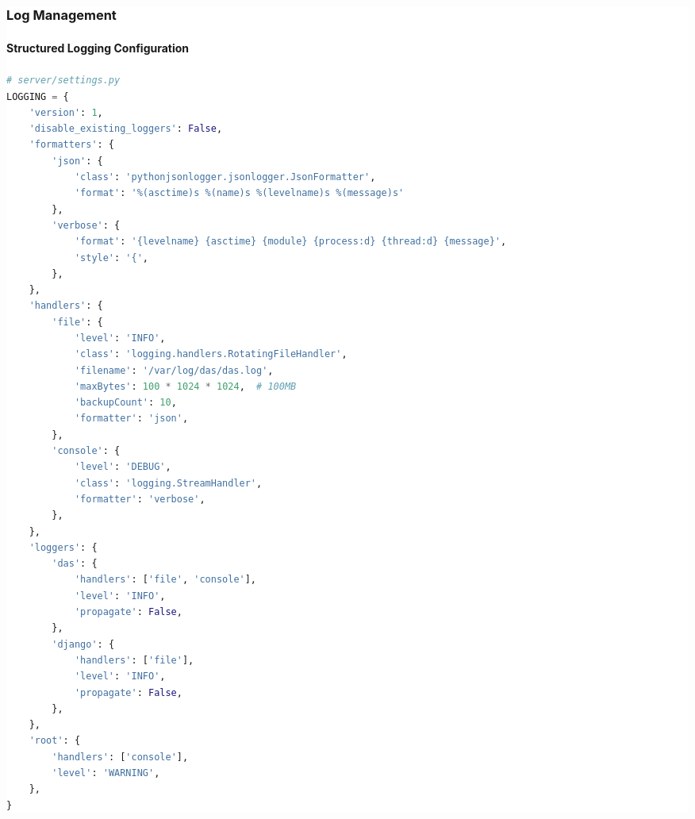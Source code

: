 ```python
```

### Log Management

#### Structured Logging Configuration

```python
# server/settings.py
LOGGING = {
    'version': 1,
    'disable_existing_loggers': False,
    'formatters': {
        'json': {
            'class': 'pythonjsonlogger.jsonlogger.JsonFormatter',
            'format': '%(asctime)s %(name)s %(levelname)s %(message)s'
        },
        'verbose': {
            'format': '{levelname} {asctime} {module} {process:d} {thread:d} {message}',
            'style': '{',
        },
    },
    'handlers': {
        'file': {
            'level': 'INFO',
            'class': 'logging.handlers.RotatingFileHandler',
            'filename': '/var/log/das/das.log',
            'maxBytes': 100 * 1024 * 1024,  # 100MB
            'backupCount': 10,
            'formatter': 'json',
        },
        'console': {
            'level': 'DEBUG',
            'class': 'logging.StreamHandler',
            'formatter': 'verbose',
        },
    },
    'loggers': {
        'das': {
            'handlers': ['file', 'console'],
            'level': 'INFO',
            'propagate': False,
        },
        'django': {
            'handlers': ['file'],
            'level': 'INFO',
            'propagate': False,
        },
    },
    'root': {
        'handlers': ['console'],
        'level': 'WARNING',
    },
}
```
